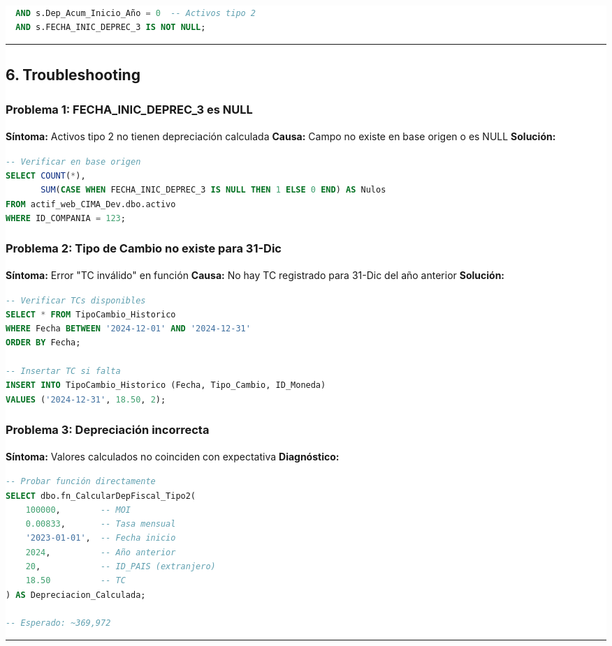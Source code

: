 ```sql
  AND s.Dep_Acum_Inicio_Año = 0  -- Activos tipo 2
  AND s.FECHA_INIC_DEPREC_3 IS NOT NULL;
```

---

## 6. Troubleshooting

### Problema 1: FECHA_INIC_DEPREC_3 es NULL

**Síntoma:** Activos tipo 2 no tienen depreciación calculada
**Causa:** Campo no existe en base origen o es NULL
**Solución:**
```sql
-- Verificar en base origen
SELECT COUNT(*),
       SUM(CASE WHEN FECHA_INIC_DEPREC_3 IS NULL THEN 1 ELSE 0 END) AS Nulos
FROM actif_web_CIMA_Dev.dbo.activo
WHERE ID_COMPANIA = 123;
```

### Problema 2: Tipo de Cambio no existe para 31-Dic

**Síntoma:** Error "TC inválido" en función
**Causa:** No hay TC registrado para 31-Dic del año anterior
**Solución:**
```sql
-- Verificar TCs disponibles
SELECT * FROM TipoCambio_Historico
WHERE Fecha BETWEEN '2024-12-01' AND '2024-12-31'
ORDER BY Fecha;

-- Insertar TC si falta
INSERT INTO TipoCambio_Historico (Fecha, Tipo_Cambio, ID_Moneda)
VALUES ('2024-12-31', 18.50, 2);
```

### Problema 3: Depreciación incorrecta

**Síntoma:** Valores calculados no coinciden con expectativa
**Diagnóstico:**
```sql
-- Probar función directamente
SELECT dbo.fn_CalcularDepFiscal_Tipo2(
    100000,        -- MOI
    0.00833,       -- Tasa mensual
    '2023-01-01',  -- Fecha inicio
    2024,          -- Año anterior
    20,            -- ID_PAIS (extranjero)
    18.50          -- TC
) AS Depreciacion_Calculada;

-- Esperado: ~369,972
```

---